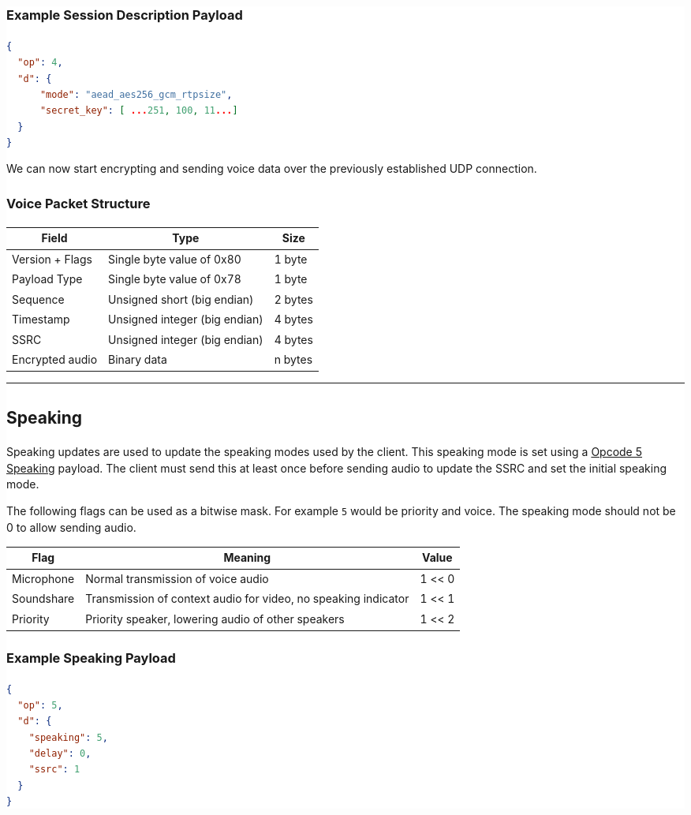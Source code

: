 ### Example Session Description Payload
```json
{
  "op": 4,
  "d": {
      "mode": "aead_aes256_gcm_rtpsize",
      "secret_key": [ ...251, 100, 11...]
  }
}
```

We can now start encrypting and sending voice data over the previously established UDP connection.


### Voice Packet Structure

Field | Type | Size
--- | --- | ---
Version + Flags | Single byte value of 0x80 | 1 byte
Payload Type | Single byte value of 0x78 | 1 byte
Sequence | Unsigned short (big endian) | 2 bytes
Timestamp | Unsigned integer (big endian) | 4 bytes
SSRC | Unsigned integer (big endian) | 4 bytes
Encrypted audio | Binary data | n bytes



---

## Speaking

Speaking updates are used to update the speaking modes used by the client. This speaking mode is set using a [Opcode 5 Speaking](/docs/topics/opcodes-and-status-codes#voice) payload. The client must send this at least once before sending audio to update the SSRC and set the initial speaking mode.

The following flags can be used as a bitwise mask. For example `5` would be priority and voice. The speaking mode should not be 0 to allow sending audio.

Flag | Meaning | Value
--- | --- | ---
Microphone | Normal transmission of voice audio | 1 << 0
Soundshare | Transmission of context audio for video, no speaking indicator | 1 << 1
Priority | Priority speaker, lowering audio of other speakers | 1 << 2


### Example Speaking Payload
```json
{
  "op": 5,
  "d": {
    "speaking": 5,
    "delay": 0,
    "ssrc": 1
  }
}
```
